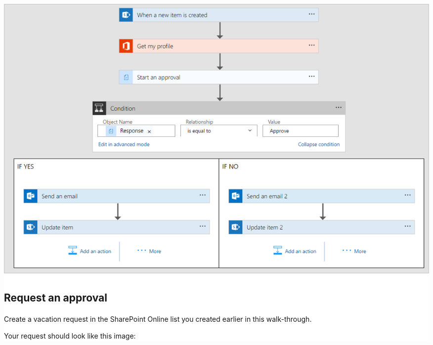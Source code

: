 ![](./media/sharepoint-approvals/completed-flow.png)

## Request an approval

Create a vacation request in the SharePoint Online list you created earlier in this walk-through.

Your request should look like this image:

